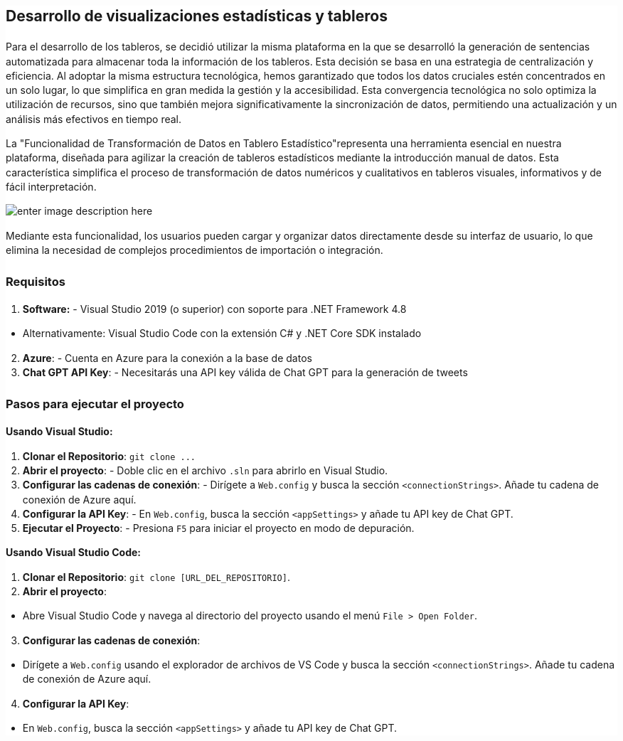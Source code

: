 
## Desarrollo de visualizaciones estadísticas y tableros

Para el desarrollo de los tableros, se decidió utilizar la misma plataforma en la que se desarrolló la generación de sentencias automatizada para almacenar toda la información de los tableros. Esta decisión se basa en una estrategia de centralización y eficiencia. Al adoptar la misma estructura tecnológica, hemos garantizado que todos los datos cruciales estén concentrados en un solo lugar, lo que simplifica en gran medida la gestión y la accesibilidad.
Esta convergencia tecnológica no solo optimiza la utilización de recursos, sino que también mejora significativamente la sincronización de datos, permitiendo una actualización y un análisis más efectivos en tiempo real.

La "Funcionalidad de Transformación de Datos en Tablero Estadístico"representa una herramienta esencial en nuestra plataforma, diseñada para agilizar la creación de tableros estadísticos mediante la introducción manual de datos. Esta característica simplifica el proceso de transformación de datos numéricos y cualitativos en tableros visuales, informativos y de fácil interpretación.

![enter image description here](https://res.cloudinary.com/djgjgies2/image/upload/v1698730082/Dashboard_lkl3jy.png)

Mediante esta funcionalidad, los usuarios pueden cargar y organizar datos directamente desde su interfaz de usuario, lo que elimina la necesidad de complejos procedimientos de importación o integración.


### Requisitos 
1.  **Software:**  - Visual Studio 2019 (o superior) con soporte para .NET Framework 4.8 
- Alternativamente: Visual Studio Code con la extensión C# y .NET Core SDK instalado 
2.  **Azure**: - Cuenta en Azure para la conexión a la base de datos 
3.  **Chat GPT API Key**: - Necesitarás una API key válida de Chat GPT para la generación de tweets 


###  Pasos para ejecutar el proyecto  

**Usando Visual Studio:** 
1.  **Clonar el Repositorio**: `git clone ...`
2.  **Abrir el proyecto**: - Doble clic en el archivo `.sln` para abrirlo en Visual Studio.
3.  **Configurar las cadenas de conexión**: - Dirígete a `Web.config` y busca la sección `<connectionStrings>`. Añade tu cadena de conexión de Azure aquí. 
4.  **Configurar la API Key**: - En `Web.config`, busca la sección `<appSettings>` y añade tu API key de Chat GPT. 
5.   **Ejecutar el Proyecto**: - Presiona `F5` para iniciar el proyecto en modo de depuración.

**Usando Visual Studio Code:** 
1.  **Clonar el Repositorio**: `git clone [URL_DEL_REPOSITORIO]`. 
2.   **Abrir el proyecto**:
- Abre Visual Studio Code y navega al directorio del proyecto usando el menú `File > Open Folder`.

3. **Configurar las cadenas de conexión**:
- Dirígete a `Web.config` usando el explorador de archivos de VS Code y busca la sección `<connectionStrings>`. Añade tu cadena de conexión de Azure aquí.

4. **Configurar la API Key**:
- En `Web.config`, busca la sección `<appSettings>` y añade tu API key de Chat GPT.

